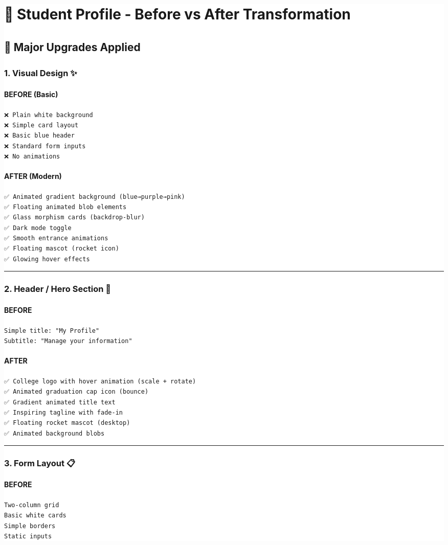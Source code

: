 # 🎨 Student Profile - Before vs After Transformation

## 🔄 Major Upgrades Applied

### 1. **Visual Design** ✨

#### BEFORE (Basic)
```
❌ Plain white background
❌ Simple card layout
❌ Basic blue header
❌ Standard form inputs
❌ No animations
```

#### AFTER (Modern)
```
✅ Animated gradient background (blue→purple→pink)
✅ Floating animated blob elements
✅ Glass morphism cards (backdrop-blur)
✅ Dark mode toggle
✅ Smooth entrance animations
✅ Floating mascot (rocket icon)
✅ Glowing hover effects
```

---

### 2. **Header / Hero Section** 🎯

#### BEFORE
```
Simple title: "My Profile"
Subtitle: "Manage your information"
```

#### AFTER
```
✅ College logo with hover animation (scale + rotate)
✅ Animated graduation cap icon (bounce)
✅ Gradient animated title text
✅ Inspiring tagline with fade-in
✅ Floating rocket mascot (desktop)
✅ Animated background blobs
```

---

### 3. **Form Layout** 📋

#### BEFORE
```
Two-column grid
Basic white cards
Simple borders
Static inputs
```
